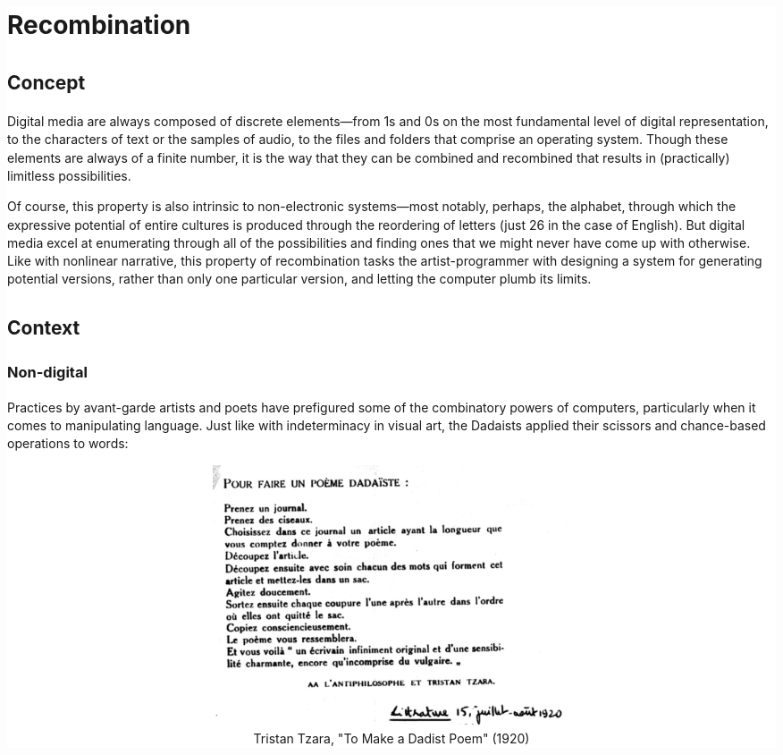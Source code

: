 # Recombination

## Concept

Digital media are always composed of discrete elements—from 1s and 0s on the most fundamental level of digital representation, to the characters of text or the samples of audio, to the files and folders that comprise an operating system. Though these elements are always of a finite number, it is the way that they can be combined and recombined that results in (practically) limitless possibilities.

Of course, this property is also intrinsic to non-electronic systems—most notably, perhaps, the alphabet, through which the expressive potential of entire cultures is produced through the reordering of letters (just 26 in the case of English). But digital media excel at enumerating through all of the possibilities and finding ones that we might never have come up with otherwise. Like with nonlinear narrative, this property of recombination tasks the artist-programmer with designing a system for generating potential versions, rather than only one particular version, and letting the computer plumb its limits.

## Context

### Non-digital

Practices by avant-garde artists and poets have prefigured some of the combinatory powers of computers, particularly when it comes to manipulating language. Just like with indeterminacy in visual art, the Dadaists applied their scissors and chance-based operations to words:

<p align="center">
  <img src="context/1_tzara.jpg" width=400 /><br />
  Tristan Tzara, "To Make a Dadist Poem" (1920)
</p>
